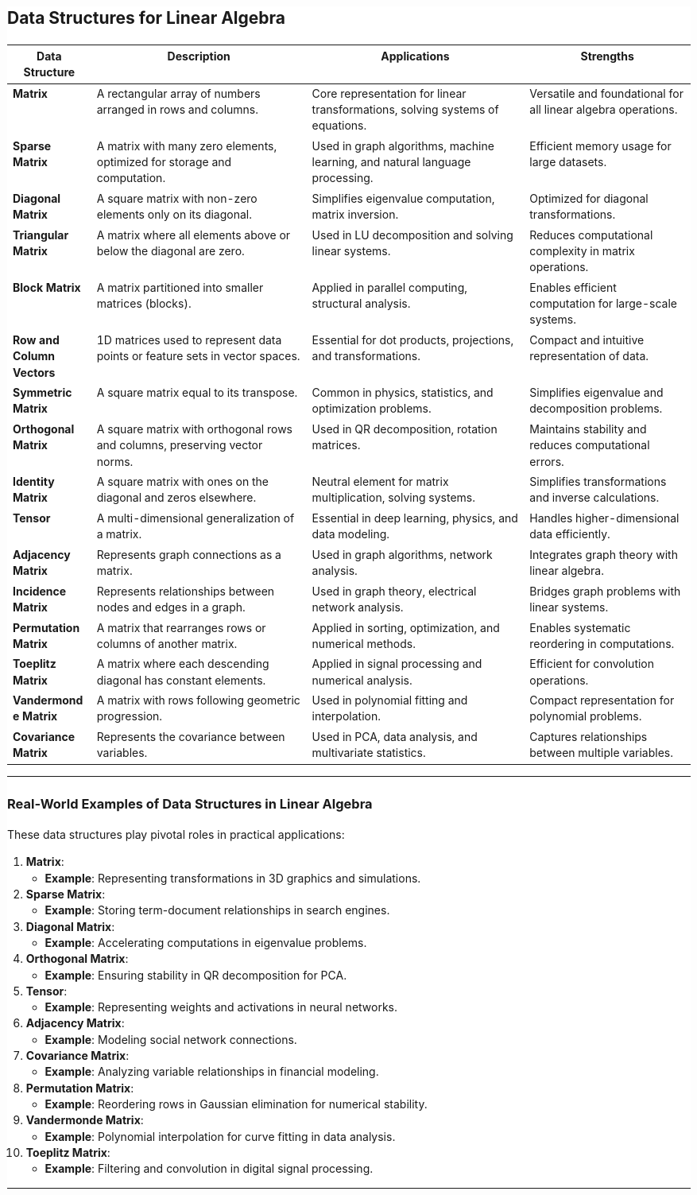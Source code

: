 
## Data Structures for Linear Algebra

| **Data Structure**       | **Description**                                                                 | **Applications**                                                  | **Strengths**                                         |
|---------------------------|---------------------------------------------------------------------------------|--------------------------------------------------------------------|-------------------------------------------------------|
| **Matrix**                | A rectangular array of numbers arranged in rows and columns.                    | Core representation for linear transformations, solving systems of equations. | Versatile and foundational for all linear algebra operations. |
| **Sparse Matrix**         | A matrix with many zero elements, optimized for storage and computation.        | Used in graph algorithms, machine learning, and natural language processing. | Efficient memory usage for large datasets.           |
| **Diagonal Matrix**       | A square matrix with non-zero elements only on its diagonal.                    | Simplifies eigenvalue computation, matrix inversion.               | Optimized for diagonal transformations.              |
| **Triangular Matrix**     | A matrix where all elements above or below the diagonal are zero.               | Used in LU decomposition and solving linear systems.               | Reduces computational complexity in matrix operations. |
| **Block Matrix**          | A matrix partitioned into smaller matrices (blocks).                           | Applied in parallel computing, structural analysis.                | Enables efficient computation for large-scale systems. |
| **Row and Column Vectors**| 1D matrices used to represent data points or feature sets in vector spaces.     | Essential for dot products, projections, and transformations.      | Compact and intuitive representation of data.        |
| **Symmetric Matrix**      | A square matrix equal to its transpose.                                        | Common in physics, statistics, and optimization problems.          | Simplifies eigenvalue and decomposition problems.     |
| **Orthogonal Matrix**     | A square matrix with orthogonal rows and columns, preserving vector norms.      | Used in QR decomposition, rotation matrices.                       | Maintains stability and reduces computational errors. |
| **Identity Matrix**       | A square matrix with ones on the diagonal and zeros elsewhere.                 | Neutral element for matrix multiplication, solving systems.         | Simplifies transformations and inverse calculations. |
| **Tensor**                | A multi-dimensional generalization of a matrix.                                | Essential in deep learning, physics, and data modeling.            | Handles higher-dimensional data efficiently.         |
| **Adjacency Matrix**      | Represents graph connections as a matrix.                                      | Used in graph algorithms, network analysis.                        | Integrates graph theory with linear algebra.         |
| **Incidence Matrix**      | Represents relationships between nodes and edges in a graph.                   | Used in graph theory, electrical network analysis.                  | Bridges graph problems with linear systems.          |
| **Permutation Matrix**    | A matrix that rearranges rows or columns of another matrix.                    | Applied in sorting, optimization, and numerical methods.            | Enables systematic reordering in computations.       |
| **Toeplitz Matrix**       | A matrix where each descending diagonal has constant elements.                 | Applied in signal processing and numerical analysis.                | Efficient for convolution operations.                |
| **Vandermonde Matrix**    | A matrix with rows following geometric progression.                            | Used in polynomial fitting and interpolation.                      | Compact representation for polynomial problems.       |
| **Covariance Matrix**     | Represents the covariance between variables.                                  | Used in PCA, data analysis, and multivariate statistics.            | Captures relationships between multiple variables.   |

---

### Real-World Examples of Data Structures in Linear Algebra

These data structures play pivotal roles in practical applications:

1. **Matrix**:  
   - **Example**: Representing transformations in 3D graphics and simulations.
2. **Sparse Matrix**:  
   - **Example**: Storing term-document relationships in search engines.
3. **Diagonal Matrix**:  
   - **Example**: Accelerating computations in eigenvalue problems.
4. **Orthogonal Matrix**:  
   - **Example**: Ensuring stability in QR decomposition for PCA.
5. **Tensor**:  
   - **Example**: Representing weights and activations in neural networks.
6. **Adjacency Matrix**:  
   - **Example**: Modeling social network connections.
7. **Covariance Matrix**:  
   - **Example**: Analyzing variable relationships in financial modeling.
8. **Permutation Matrix**:  
   - **Example**: Reordering rows in Gaussian elimination for numerical stability.
9. **Vandermonde Matrix**:  
   - **Example**: Polynomial interpolation for curve fitting in data analysis.
10. **Toeplitz Matrix**:  
    - **Example**: Filtering and convolution in digital signal processing.

--- 
